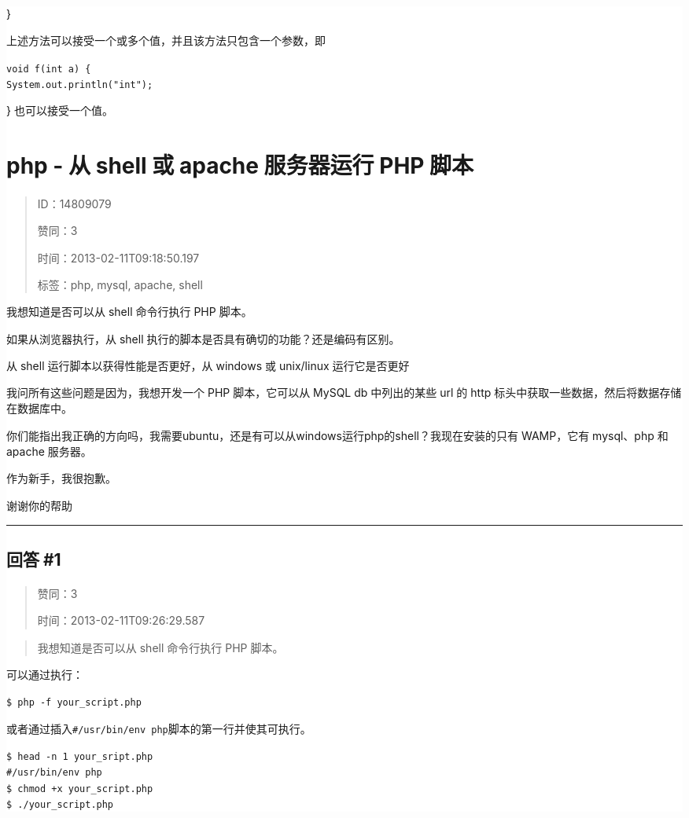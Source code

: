 }

上述方法可以接受一个或多个值，并且该方法只包含一个参数，即

```
void f(int a) {
System.out.println("int"); 
```

} 也可以接受一个值。

# php - 从 shell 或 apache 服务器运行 PHP 脚本

> ID：14809079
> 
> 赞同：3
> 
> 时间：2013-02-11T09:18:50.197
> 
> 标签：php, mysql, apache, shell

我想知道是否可以从 shell 命令行执行 PHP 脚本。

如果从浏览器执行，从 shell 执行的脚本是否具有确切的功能？还是编码有区别。

从 shell 运行脚本以获得性能是否更好，从 windows 或 unix/linux 运行它是否更好

我问所有这些问题是因为，我想开发一个 PHP 脚本，它可以从 MySQL db 中列出的某些 url 的 http 标头中获取一些数据，然后将数据存储在数据库中。

你们能指出我正确的方向吗，我需要ubuntu，还是有可以从windows运行php的shell？我现在安装的只有 WAMP，它有 mysql、php 和 apache 服务器。

作为新手，我很抱歉。

谢谢你的帮助

* * *

## 回答 #1

> 赞同：3
> 
> 时间：2013-02-11T09:26:29.587

> 我想知道是否可以从 shell 命令行执行 PHP 脚本。

可以通过执行：

```
$ php -f your_script.php 
```

或者通过插入`#/usr/bin/env php`脚本的第一行并使其可执行。

```
$ head -n 1 your_sript.php
#/usr/bin/env php
$ chmod +x your_script.php
$ ./your_script.php 
```
